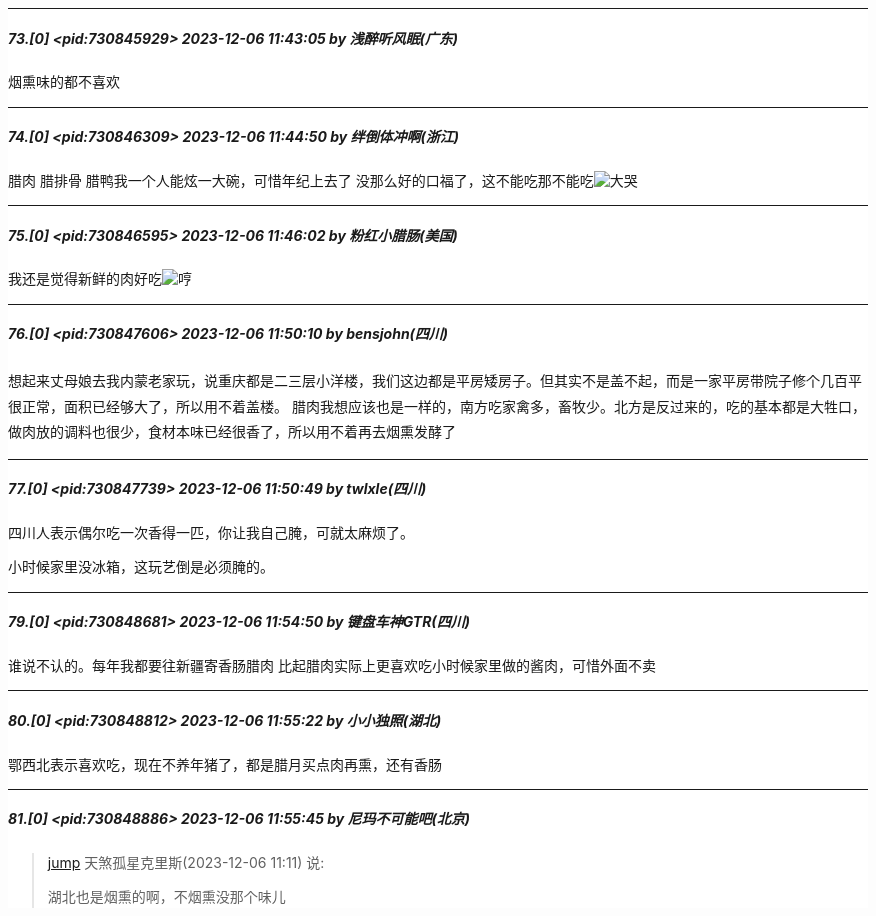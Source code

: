 ----

##### <span id="pid730845929">73.[0] \<pid:730845929\> 2023-12-06 11:43:05 by 浅醉听风眠\(广东\)</span>
烟熏味的都不喜欢

----

##### <span id="pid730846309">74.[0] \<pid:730846309\> 2023-12-06 11:44:50 by 绊倒体冲啊\(浙江\)</span>
腊肉 腊排骨 腊鸭我一个人能炫一大碗，可惜年纪上去了 没那么好的口福了，这不能吃那不能吃![大哭](https://img4.nga.178.com/ngabbs/post/smile/a2_15.png)

----

##### <span id="pid730846595">75.[0] \<pid:730846595\> 2023-12-06 11:46:02 by 粉红小腊肠\(美国\)</span>
我还是觉得新鲜的肉好吃![哼](https://img4.nga.178.com/ngabbs/post/smile/ac16.png)

----

##### <span id="pid730847606">76.[0] \<pid:730847606\> 2023-12-06 11:50:10 by bensjohn\(四川\)</span>
<span style="font-size:100%;line-height:183%">想起来丈母娘去我内蒙老家玩，说重庆都是二三层小洋楼，我们这边都是平房矮房子。但其实不是盖不起，而是一家平房带院子修个几百平很正常，面积已经够大了，所以用不着盖楼。</span>
<span style="font-size:100%;line-height:183%">腊肉我想应该也是一样的，南方吃家禽多，畜牧少。北方是反过来的，吃的基本都是大牲口，做肉放的调料也很少，食材本味已经很香了，所以用不着再去烟熏发酵了</span>

----

##### <span id="pid730847739">77.[0] \<pid:730847739\> 2023-12-06 11:50:49 by twlxle\(四川\)</span>
四川人表示偶尔吃一次香得一匹，你让我自己腌，可就太麻烦了。

小时候家里没冰箱，这玩艺倒是必须腌的。

----

##### <span id="pid730848681">79.[0] \<pid:730848681\> 2023-12-06 11:54:50 by 键盘车神GTR\(四川\)</span>
谁说不认的。每年我都要往新疆寄香肠腊肉  比起腊肉实际上更喜欢吃小时候家里做的酱肉，可惜外面不卖

----

##### <span id="pid730848812">80.[0] \<pid:730848812\> 2023-12-06 11:55:22 by 小小独照\(湖北\)</span>
鄂西北表示喜欢吃，现在不养年猪了，都是腊月买点肉再熏，还有香肠

----

##### <span id="pid730848886">81.[0] \<pid:730848886\> 2023-12-06 11:55:45 by 尼玛不可能吧\(北京\)</span>
>[jump](#pid730838313) 天煞孤星克里斯(2023-12-06 11:11) 说: 
>
>湖北也是烟熏的啊，不烟熏没那个味儿
